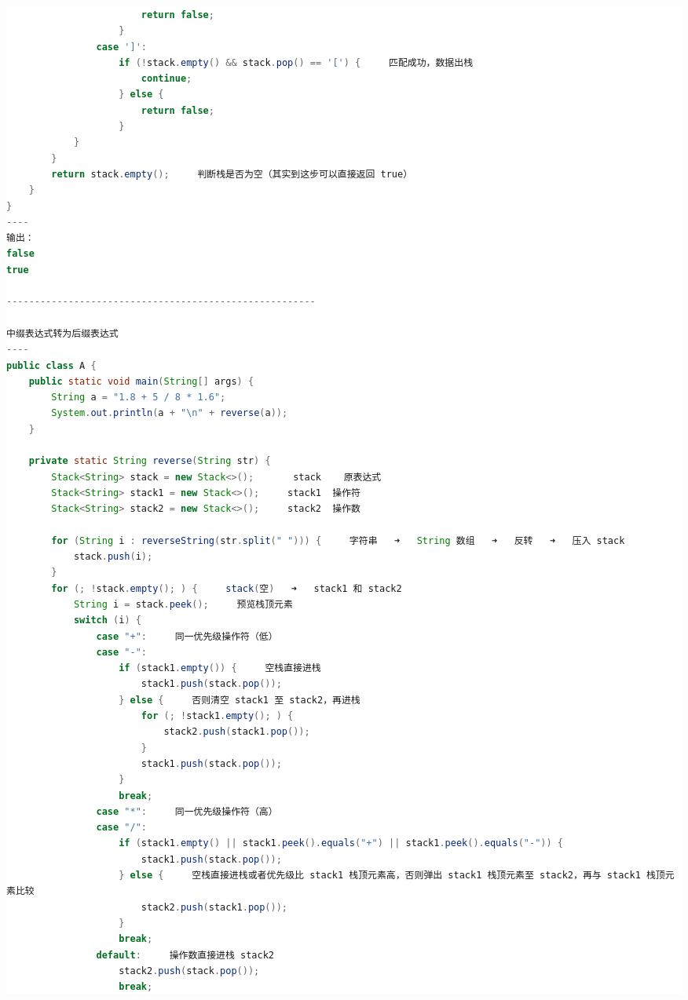 ```java
                        return false;
                    }
                case ']':
                    if (!stack.empty() && stack.pop() == '[') {     匹配成功，数据出栈
                        continue;
                    } else {
                        return false;
                    }
            }
        }
        return stack.empty();     判断栈是否为空（其实到这步可以直接返回 true）
    }
}
----
输出：
false
true

-------------------------------------------------------

中缀表达式转为后缀表达式
----
public class A {
    public static void main(String[] args) {
        String a = "1.8 + 5 / 8 * 1.6";
        System.out.println(a + "\n" + reverse(a));
    }

    private static String reverse(String str) {
        Stack<String> stack = new Stack<>();       stack    原表达式
        Stack<String> stack1 = new Stack<>();     stack1  操作符
        Stack<String> stack2 = new Stack<>();     stack2  操作数

        for (String i : reverseString(str.split(" "))) {     字符串   ➜   String 数组   ➜   反转   ➜   压入 stack
            stack.push(i);
        }
        for (; !stack.empty(); ) {     stack(空)   ➜   stack1 和 stack2
            String i = stack.peek();     预览栈顶元素
            switch (i) {
                case "+":     同一优先级操作符（低）
                case "-":
                    if (stack1.empty()) {     空栈直接进栈
                        stack1.push(stack.pop());
                    } else {     否则清空 stack1 至 stack2，再进栈
                        for (; !stack1.empty(); ) {
                            stack2.push(stack1.pop());
                        }
                        stack1.push(stack.pop());
                    }
                    break;
                case "*":     同一优先级操作符（高）
                case "/":
                    if (stack1.empty() || stack1.peek().equals("+") || stack1.peek().equals("-")) {
                        stack1.push(stack.pop());
                    } else {     空栈直接进栈或者优先级比 stack1 栈顶元素高，否则弹出 stack1 栈顶元素至 stack2，再与 stack1 栈顶元素比较
                        stack2.push(stack1.pop());
                    }
                    break;
                default:     操作数直接进栈 stack2
                    stack2.push(stack.pop());
                    break;
```